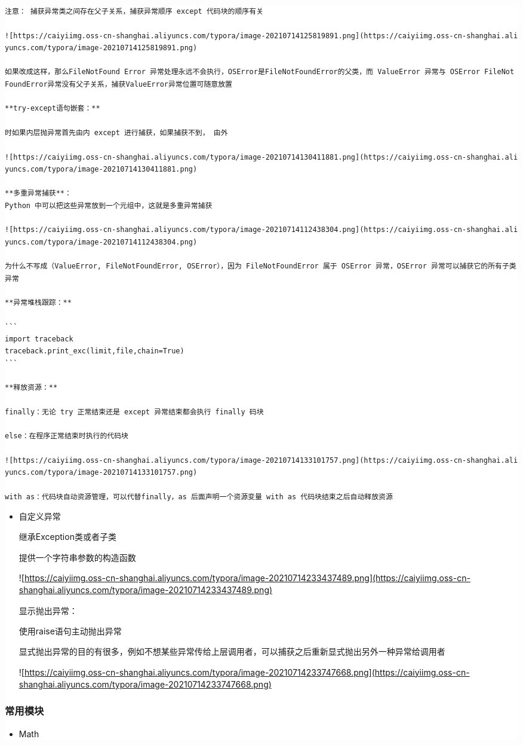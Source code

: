     注意： 捕获异常类之间存在父子关系，捕获异常顺序 except 代码块的顺序有关
    
    ![https://caiyiimg.oss-cn-shanghai.aliyuncs.com/typora/image-20210714125819891.png](https://caiyiimg.oss-cn-shanghai.aliyuncs.com/typora/image-20210714125819891.png)
    
    如果改成这样，那么FileNotFound Error 异常处理永远不会执行，OSError是FileNotFoundError的父类，而 ValueError 异常与 OSError FileNotFoundError异常没有父子关系，捕获ValueError异常位置可随意放置
    
    **try-except语句嵌套：**
    
    时如果内层抛异常首先由内 except 进行捕获，如果捕获不到， 由外
    
    ![https://caiyiimg.oss-cn-shanghai.aliyuncs.com/typora/image-20210714130411881.png](https://caiyiimg.oss-cn-shanghai.aliyuncs.com/typora/image-20210714130411881.png)
    
    **多重异常捕获**：
    Python 中可以把这些异常放到一个元组中，这就是多重异常捕获
    
    ![https://caiyiimg.oss-cn-shanghai.aliyuncs.com/typora/image-20210714112438304.png](https://caiyiimg.oss-cn-shanghai.aliyuncs.com/typora/image-20210714112438304.png)
    
    为什么不写成（ValueError, FileNotFoundError, OSError），因为 FileNotFoundError 属于 OSError 异常，OSError 异常可以捕获它的所有子类异常
    
    **异常堆栈跟踪：**
    
    ```
    import traceback
    traceback.print_exc(limit,file,chain=True)
    ```
    
    **释放资源：**
    
    finally：无论 try 正常结束还是 except 异常结束都会执行 finally 码块
    
    else：在程序正常结束时执行的代码块
    
    ![https://caiyiimg.oss-cn-shanghai.aliyuncs.com/typora/image-20210714133101757.png](https://caiyiimg.oss-cn-shanghai.aliyuncs.com/typora/image-20210714133101757.png)
    
    with as：代码块自动资源管理，可以代替finally，as 后面声明一个资源变量 with as 代码块结束之后自动释放资源
    
- 自定义异常
    
    继承Exception类或者子类
    
    提供一个字符串参数的构造函数
    
    ![https://caiyiimg.oss-cn-shanghai.aliyuncs.com/typora/image-20210714233437489.png](https://caiyiimg.oss-cn-shanghai.aliyuncs.com/typora/image-20210714233437489.png)
    
    显示抛出异常：
    
    使用raise语句主动抛出异常
    
    显式抛出异常的目的有很多，例如不想某些异常传给上层调用者，可以捕获之后重新显式抛出另外一种异常给调用者
    
    ![https://caiyiimg.oss-cn-shanghai.aliyuncs.com/typora/image-20210714233747668.png](https://caiyiimg.oss-cn-shanghai.aliyuncs.com/typora/image-20210714233747668.png)
    

### **常用模块**

- Math
    